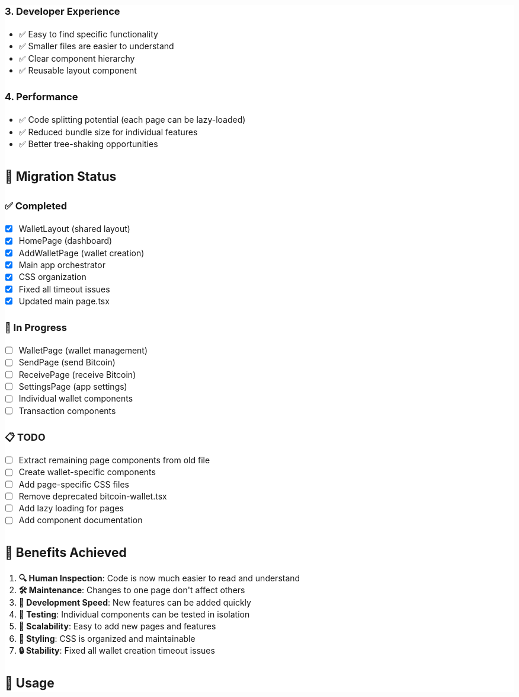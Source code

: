 ### **3. Developer Experience**
- ✅ Easy to find specific functionality
- ✅ Smaller files are easier to understand
- ✅ Clear component hierarchy
- ✅ Reusable layout component

### **4. Performance**
- ✅ Code splitting potential (each page can be lazy-loaded)
- ✅ Reduced bundle size for individual features
- ✅ Better tree-shaking opportunities

## 🚀 **Migration Status**

### **✅ Completed**
- [x] WalletLayout (shared layout)
- [x] HomePage (dashboard)
- [x] AddWalletPage (wallet creation)
- [x] Main app orchestrator
- [x] CSS organization
- [x] Fixed all timeout issues
- [x] Updated main page.tsx

### **🔄 In Progress**
- [ ] WalletPage (wallet management)
- [ ] SendPage (send Bitcoin)
- [ ] ReceivePage (receive Bitcoin)
- [ ] SettingsPage (app settings)
- [ ] Individual wallet components
- [ ] Transaction components

### **📋 TODO**
- [ ] Extract remaining page components from old file
- [ ] Create wallet-specific components
- [ ] Add page-specific CSS files
- [ ] Remove deprecated bitcoin-wallet.tsx
- [ ] Add lazy loading for pages
- [ ] Add component documentation

## 🎯 **Benefits Achieved**

1. **🔍 Human Inspection**: Code is now much easier to read and understand
2. **🛠️ Maintenance**: Changes to one page don't affect others
3. **🚀 Development Speed**: New features can be added quickly
4. **🧪 Testing**: Individual components can be tested in isolation
5. **📱 Scalability**: Easy to add new pages and features
6. **🎨 Styling**: CSS is organized and maintainable
7. **🔒 Stability**: Fixed all wallet creation timeout issues

## 📖 **Usage**
